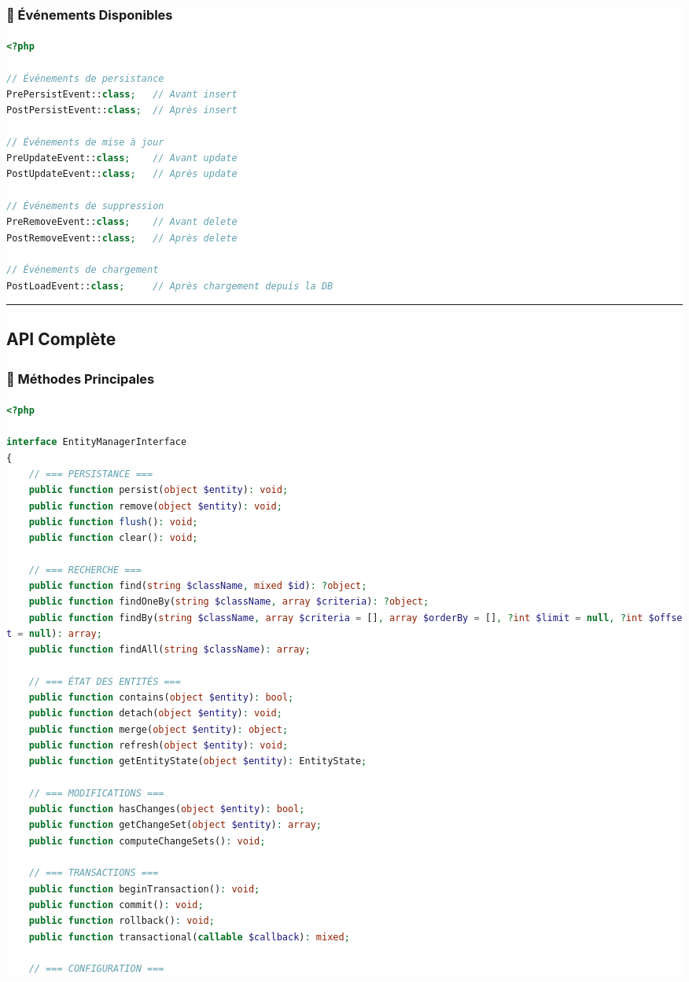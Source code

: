 ### 📝 Événements Disponibles

```php
<?php

// Événements de persistance
PrePersistEvent::class;   // Avant insert
PostPersistEvent::class;  // Après insert

// Événements de mise à jour
PreUpdateEvent::class;    // Avant update
PostUpdateEvent::class;   // Après update

// Événements de suppression
PreRemoveEvent::class;    // Avant delete
PostRemoveEvent::class;   // Après delete

// Événements de chargement
PostLoadEvent::class;     // Après chargement depuis la DB
```

---

## API Complète

### 🔧 Méthodes Principales

```php
<?php

interface EntityManagerInterface
{
    // === PERSISTANCE ===
    public function persist(object $entity): void;
    public function remove(object $entity): void;
    public function flush(): void;
    public function clear(): void;
    
    // === RECHERCHE ===
    public function find(string $className, mixed $id): ?object;
    public function findOneBy(string $className, array $criteria): ?object;
    public function findBy(string $className, array $criteria = [], array $orderBy = [], ?int $limit = null, ?int $offset = null): array;
    public function findAll(string $className): array;
    
    // === ÉTAT DES ENTITÉS ===
    public function contains(object $entity): bool;
    public function detach(object $entity): void;
    public function merge(object $entity): object;
    public function refresh(object $entity): void;
    public function getEntityState(object $entity): EntityState;
    
    // === MODIFICATIONS ===
    public function hasChanges(object $entity): bool;
    public function getChangeSet(object $entity): array;
    public function computeChangeSets(): void;
    
    // === TRANSACTIONS ===
    public function beginTransaction(): void;
    public function commit(): void;
    public function rollback(): void;
    public function transactional(callable $callback): mixed;
    
    // === CONFIGURATION ===
```